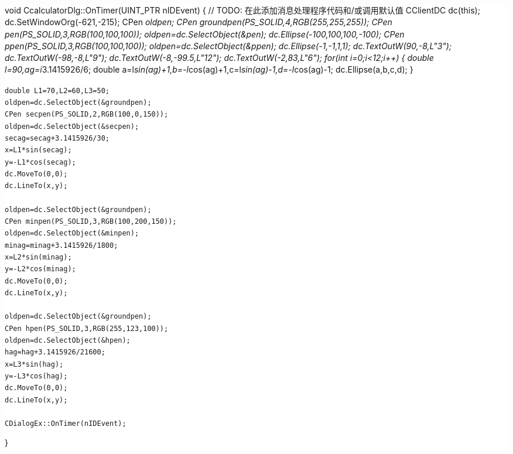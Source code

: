 


void CcalculatorDlg::OnTimer(UINT_PTR nIDEvent)
{
	// TODO: 在此添加消息处理程序代码和/或调用默认值
	CClientDC dc(this);
	dc.SetWindowOrg(-621,-215);
	CPen *oldpen;
	CPen groundpen(PS_SOLID,4,RGB(255,255,255));
	CPen pen(PS_SOLID,3,RGB(100,100,100));
	oldpen=dc.SelectObject(&pen);
	dc.Ellipse(-100,100,100,-100);
	CPen ppen(PS_SOLID,3,RGB(100,100,100));
	oldpen=dc.SelectObject(&ppen);
	dc.Ellipse(-1,-1,1,1);
	dc.TextOutW(90,-8,L"3");
	dc.TextOutW(-98,-8,L"9");
	dc.TextOutW(-8,-99.5,L"12");
	dc.TextOutW(-2,83,L"6");
	for(int i=0;i<12;i++)
	{
		double l=90,ag=i*3.1415926/6;
		double a=l*sin(ag)+1,b=-l*cos(ag)+1,c=l*sin(ag)-1,d=-l*cos(ag)-1;
		dc.Ellipse(a,b,c,d);
	}

	double L1=70,L2=60,L3=50;         
	oldpen=dc.SelectObject(&groundpen);
	CPen secpen(PS_SOLID,2,RGB(100,0,150));
	oldpen=dc.SelectObject(&secpen);
	secag=secag+3.1415926/30;
	x=L1*sin(secag);
	y=-L1*cos(secag);
	dc.MoveTo(0,0);
	dc.LineTo(x,y);

	oldpen=dc.SelectObject(&groundpen);
	CPen minpen(PS_SOLID,3,RGB(100,200,150));
	oldpen=dc.SelectObject(&minpen);
	minag=minag+3.1415926/1800;
	x=L2*sin(minag);
	y=-L2*cos(minag);
	dc.MoveTo(0,0);
	dc.LineTo(x,y);

	oldpen=dc.SelectObject(&groundpen);
	CPen hpen(PS_SOLID,3,RGB(255,123,100));
	oldpen=dc.SelectObject(&hpen);
	hag=hag+3.1415926/21600;
	x=L3*sin(hag);
	y=-L3*cos(hag);
	dc.MoveTo(0,0);
	dc.LineTo(x,y);

	CDialogEx::OnTimer(nIDEvent);
}
